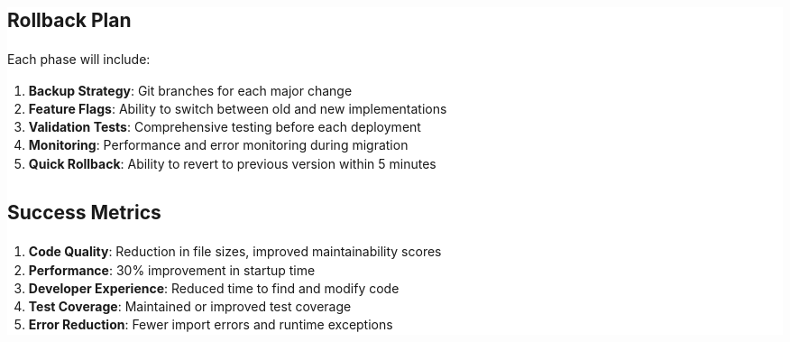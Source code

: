## Rollback Plan

Each phase will include:
1. **Backup Strategy**: Git branches for each major change
2. **Feature Flags**: Ability to switch between old and new implementations
3. **Validation Tests**: Comprehensive testing before each deployment
4. **Monitoring**: Performance and error monitoring during migration
5. **Quick Rollback**: Ability to revert to previous version within 5 minutes

## Success Metrics

1. **Code Quality**: Reduction in file sizes, improved maintainability scores
2. **Performance**: 30% improvement in startup time
3. **Developer Experience**: Reduced time to find and modify code
4. **Test Coverage**: Maintained or improved test coverage
5. **Error Reduction**: Fewer import errors and runtime exceptions
